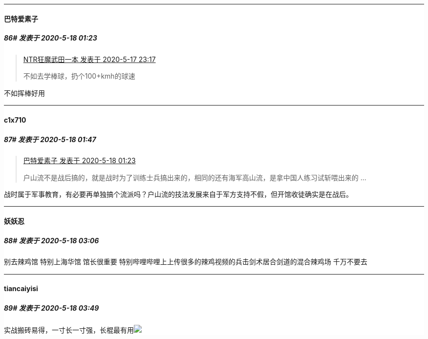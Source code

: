 





*****

####  巴特爱素子  
##### 86#       发表于 2020-5-18 01:23



<blockquote><a href="httphttps://bbs.saraba1st.com/2b/forum.php?mod=redirect&amp;goto=findpost&amp;pid=47457516&amp;ptid=1935709" target="_blank">NTR狂魔武田一本 发表于 2020-5-17 23:17</a>

不如去学棒球，扔个100+kmh的球速</blockquote>
不如挥棒好用







*****

####  c1x710  
##### 87#       发表于 2020-5-18 01:47



<blockquote><a href="httphttps://bbs.saraba1st.com/2b/forum.php?mod=redirect&amp;goto=findpost&amp;pid=47458702&amp;ptid=1935709" target="_blank">巴特爱素子 发表于 2020-5-18 01:23</a>

户山流不是战后搞的，就是战时为了训练士兵搞出来的，相同的还有海军高山流，是拿中国人练习试斩喂出来的 ...</blockquote>
战时属于军事教育，有必要再单独搞个流派吗？户山流的技法发展来自于军方支持不假，但开馆收徒确实是在战后。







*****

####  妖妖忍  
##### 88#       发表于 2020-5-18 03:06




别去辣鸡馆 特别上海华馆 馆长很重要 特别哔哩哔哩上上传很多的辣鸡视频的兵击剑术居合剑道的混合辣鸡场 千万不要去







*****

####  tiancaiyisi  
##### 89#       发表于 2020-5-18 03:49




实战搬砖易得，一寸长一寸强，长棍最有用<img src="https://static.saraba1st.com/image/smiley/face2017/053.png" referrerpolicy="no-referrer">

